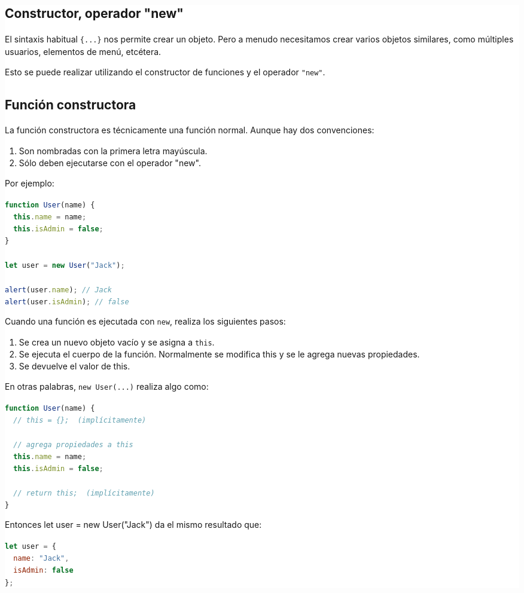 ## Constructor, operador "new"

El sintaxis habitual `{...}` nos permite crear un objeto. Pero a menudo necesitamos crear varios objetos similares, como múltiples usuarios, elementos de menú, etcétera.

Esto se puede realizar utilizando el constructor de funciones y el operador `"new"`.

## Función constructora

La función constructora es técnicamente una función normal. Aunque hay dos convenciones:

1. Son nombradas con la primera letra mayúscula.
2. Sólo deben ejecutarse con el operador "new".

Por ejemplo:

```js
function User(name) {
  this.name = name;
  this.isAdmin = false;
}

let user = new User("Jack");

alert(user.name); // Jack
alert(user.isAdmin); // false
```

Cuando una función es ejecutada con `new`, realiza los siguientes pasos:

1. Se crea un nuevo objeto vacío y se asigna a `this`.
2. Se ejecuta el cuerpo de la función. Normalmente se modifica this y se le agrega nuevas propiedades.
3. Se devuelve el valor de this.

En otras palabras, `new User(...)` realiza algo como:

```js
function User(name) {
  // this = {};  (implícitamente)

  // agrega propiedades a this
  this.name = name;
  this.isAdmin = false;

  // return this;  (implícitamente)
}
```

Entonces let user = new User("Jack") da el mismo resultado que:

```js
let user = {
  name: "Jack",
  isAdmin: false
};
```
